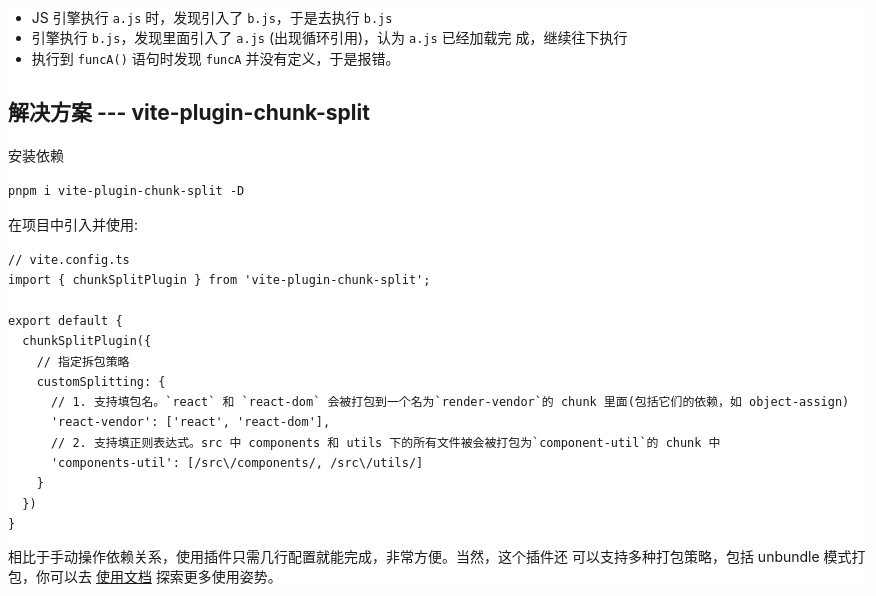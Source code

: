 - JS 引擎执行 `a.js` 时，发现引入了 `b.js`，于是去执行 `b.js`
- 引擎执行 `b.js`，发现里面引入了 `a.js` (出现循环引用)，认为 `a.js` 已经加载完
  成，继续往下执行
- 执行到 `funcA()` 语句时发现 `funcA` 并没有定义，于是报错。

## 解决方案 --- vite-plugin-chunk-split

安装依赖

```
pnpm i vite-plugin-chunk-split -D
```

在项目中引入并使用:

```
// vite.config.ts
import { chunkSplitPlugin } from 'vite-plugin-chunk-split';

export default {
  chunkSplitPlugin({
    // 指定拆包策略
    customSplitting: {
      // 1. 支持填包名。`react` 和 `react-dom` 会被打包到一个名为`render-vendor`的 chunk 里面(包括它们的依赖，如 object-assign)
      'react-vendor': ['react', 'react-dom'],
      // 2. 支持填正则表达式。src 中 components 和 utils 下的所有文件被会被打包为`component-util`的 chunk 中
      'components-util': [/src\/components/, /src\/utils/]
    }
  })
}
```

相比于手动操作依赖关系，使用插件只需几行配置就能完成，非常方便。当然，这个插件还
可以支持多种打包策略，包括 unbundle 模式打包，你可以去
[使用文档](https://github.com/sanyuan0704/vite-plugin-chunk-split/blob/master/README-CN.md)
探索更多使用姿势。
